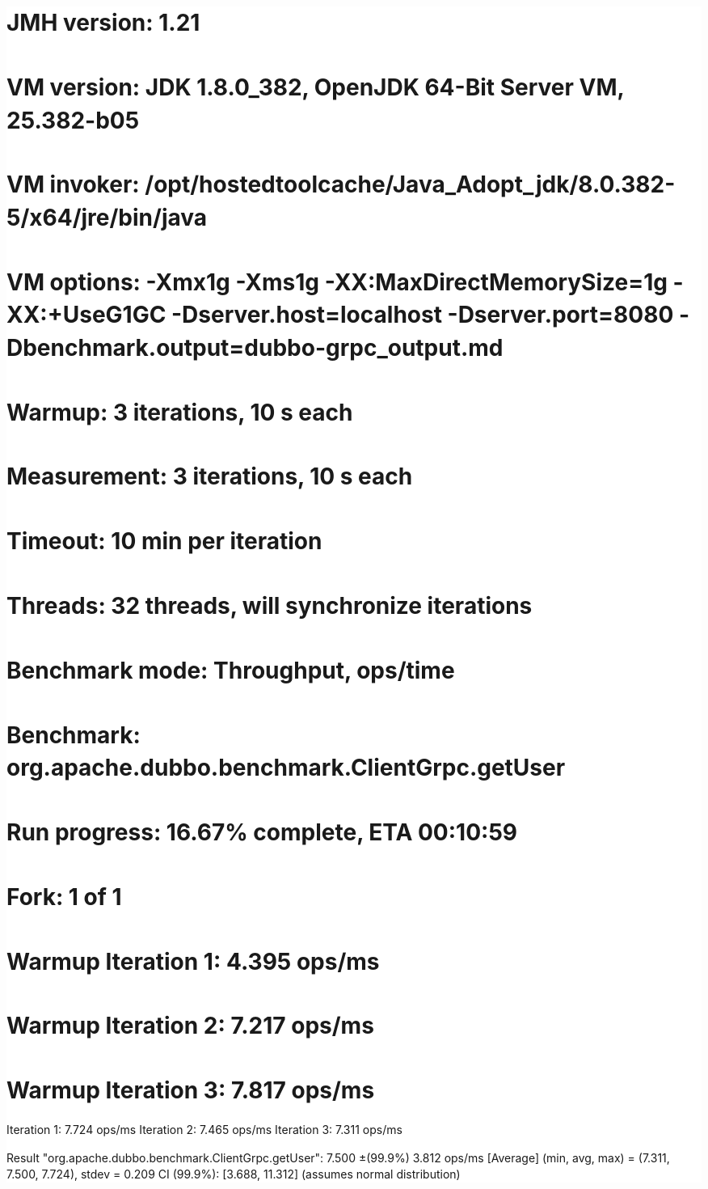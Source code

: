 
# JMH version: 1.21
# VM version: JDK 1.8.0_382, OpenJDK 64-Bit Server VM, 25.382-b05
# VM invoker: /opt/hostedtoolcache/Java_Adopt_jdk/8.0.382-5/x64/jre/bin/java
# VM options: -Xmx1g -Xms1g -XX:MaxDirectMemorySize=1g -XX:+UseG1GC -Dserver.host=localhost -Dserver.port=8080 -Dbenchmark.output=dubbo-grpc_output.md
# Warmup: 3 iterations, 10 s each
# Measurement: 3 iterations, 10 s each
# Timeout: 10 min per iteration
# Threads: 32 threads, will synchronize iterations
# Benchmark mode: Throughput, ops/time
# Benchmark: org.apache.dubbo.benchmark.ClientGrpc.getUser

# Run progress: 16.67% complete, ETA 00:10:59
# Fork: 1 of 1
# Warmup Iteration   1: 4.395 ops/ms
# Warmup Iteration   2: 7.217 ops/ms
# Warmup Iteration   3: 7.817 ops/ms
Iteration   1: 7.724 ops/ms
Iteration   2: 7.465 ops/ms
Iteration   3: 7.311 ops/ms


Result "org.apache.dubbo.benchmark.ClientGrpc.getUser":
  7.500 ±(99.9%) 3.812 ops/ms [Average]
  (min, avg, max) = (7.311, 7.500, 7.724), stdev = 0.209
  CI (99.9%): [3.688, 11.312] (assumes normal distribution)
